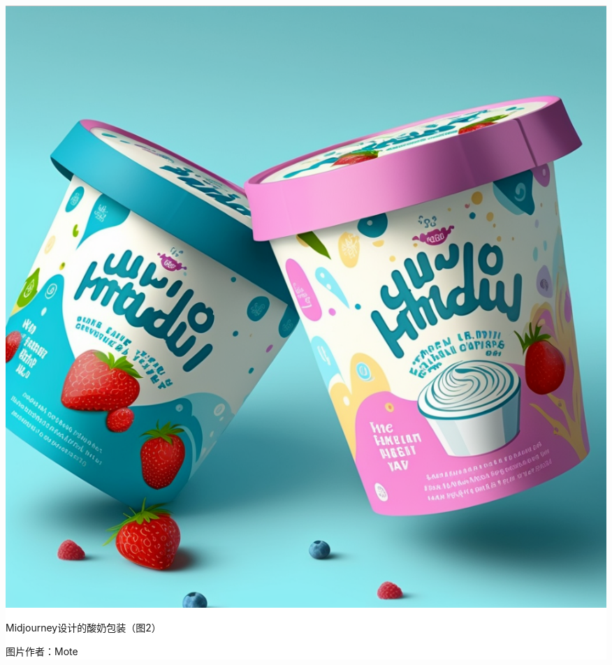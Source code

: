 ![image-20230227155058500](.\chatgpt04_img03\image-20230227155058500.png)

Midjourney设计的酸奶包装（图2）

图片作者：Mote
